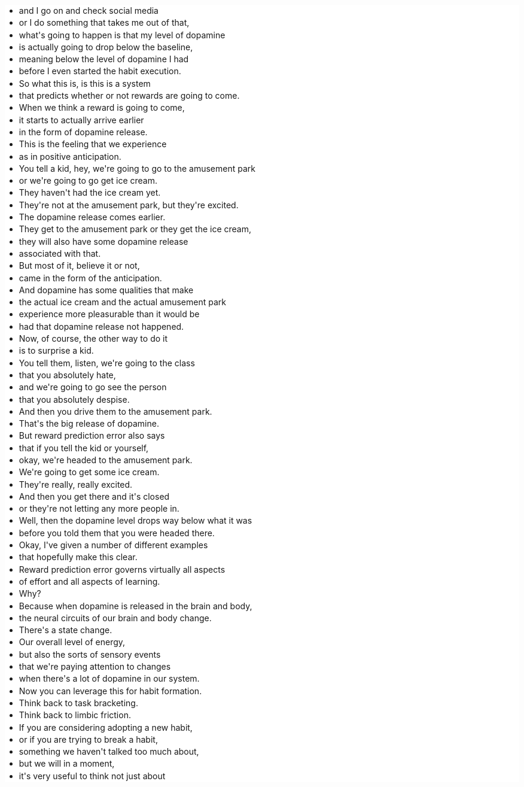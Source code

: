 *  and I go on and check social media
*  or I do something that takes me out of that,
*  what's going to happen is that my level of dopamine
*  is actually going to drop below the baseline,
*  meaning below the level of dopamine I had
*  before I even started the habit execution.
*  So what this is, is this is a system
*  that predicts whether or not rewards are going to come.
*  When we think a reward is going to come,
*  it starts to actually arrive earlier
*  in the form of dopamine release.
*  This is the feeling that we experience
*  as in positive anticipation.
*  You tell a kid, hey, we're going to go to the amusement park
*  or we're going to go get ice cream.
*  They haven't had the ice cream yet.
*  They're not at the amusement park, but they're excited.
*  The dopamine release comes earlier.
*  They get to the amusement park or they get the ice cream,
*  they will also have some dopamine release
*  associated with that.
*  But most of it, believe it or not,
*  came in the form of the anticipation.
*  And dopamine has some qualities that make
*  the actual ice cream and the actual amusement park
*  experience more pleasurable than it would be
*  had that dopamine release not happened.
*  Now, of course, the other way to do it
*  is to surprise a kid.
*  You tell them, listen, we're going to the class
*  that you absolutely hate,
*  and we're going to go see the person
*  that you absolutely despise.
*  And then you drive them to the amusement park.
*  That's the big release of dopamine.
*  But reward prediction error also says
*  that if you tell the kid or yourself,
*  okay, we're headed to the amusement park.
*  We're going to get some ice cream.
*  They're really, really excited.
*  And then you get there and it's closed
*  or they're not letting any more people in.
*  Well, then the dopamine level drops way below what it was
*  before you told them that you were headed there.
*  Okay, I've given a number of different examples
*  that hopefully make this clear.
*  Reward prediction error governs virtually all aspects
*  of effort and all aspects of learning.
*  Why?
*  Because when dopamine is released in the brain and body,
*  the neural circuits of our brain and body change.
*  There's a state change.
*  Our overall level of energy,
*  but also the sorts of sensory events
*  that we're paying attention to changes
*  when there's a lot of dopamine in our system.
*  Now you can leverage this for habit formation.
*  Think back to task bracketing.
*  Think back to limbic friction.
*  If you are considering adopting a new habit,
*  or if you are trying to break a habit,
*  something we haven't talked too much about,
*  but we will in a moment,
*  it's very useful to think not just about